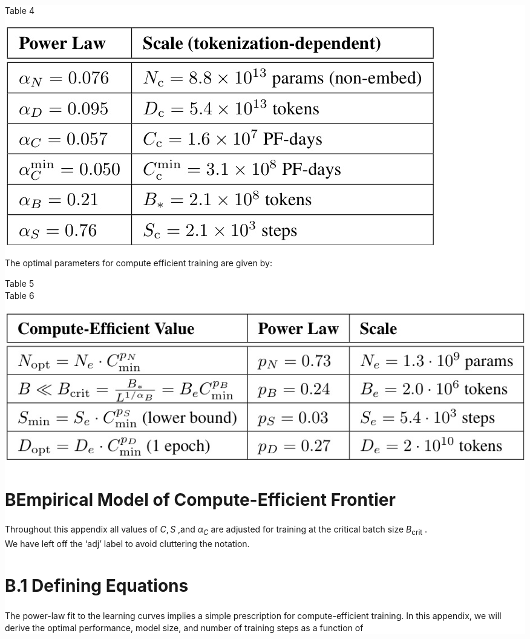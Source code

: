 Table 4   

![](images/31c95e3c896295e9fcc248847f93b776931d5b15e65e4c98421cbd5ad54260f7.jpg)  

The optimal parameters for compute efficient training are given by:  

Table 5   
Table 6   

![](images/04c7b6cb6f22cfd77ac2857d1685d3258b3b90dc1c48ed4d86e31be8eca363de.jpg)  

# BEmpirical Model of Compute-Efficient Frontier  

Throughout this appendix all values of $C,S$ ,and $\alpha{_C}$ are adjusted for training at the critical batch size $B_{\mathrm{crit}}$ .  
We have left off the ‘adj’ label to avoid cluttering the notation.  

# B.1 Defining Equations  

The power-law fit to the learning curves implies a simple prescription for compute-efficient training. In this appendix, we will derive the optimal performance, model size, and number of training steps as a function of  
